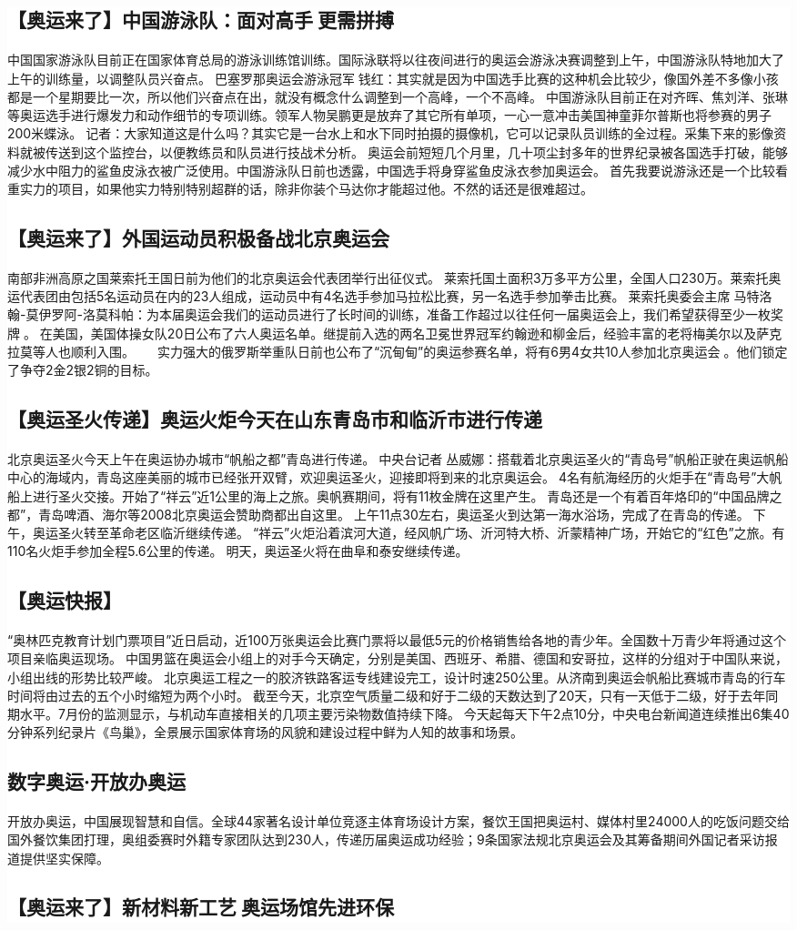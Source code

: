 
## 【奥运来了】中国游泳队：面对高手 更需拼搏


中国国家游泳队目前正在国家体育总局的游泳训练馆训练。国际泳联将以往夜间进行的奥运会游泳决赛调整到上午，中国游泳队特地加大了上午的训练量，以调整队员兴奋点。
巴塞罗那奥运会游泳冠军 钱红：其实就是因为中国选手比赛的这种机会比较少，像国外差不多像小孩都是一个星期要比一次，所以他们兴奋点在出，就没有概念什么调整到一个高峰，一个不高峰。
中国游泳队目前正在对齐晖、焦刘洋、张琳等奥运选手进行爆发力和动作细节的专项训练。领军人物吴鹏更是放弃了其它所有单项，一心一意冲击美国神童菲尔普斯也将参赛的男子200米蝶泳。
记者：大家知道这是什么吗？其实它是一台水上和水下同时拍摄的摄像机，它可以记录队员训练的全过程。采集下来的影像资料就被传送到这个监控台，以便教练员和队员进行技战术分析。
奥运会前短短几个月里，几十项尘封多年的世界纪录被各国选手打破，能够减少水中阻力的鲨鱼皮泳衣被广泛使用。中国游泳队日前也透露，中国选手将身穿鲨鱼皮泳衣参加奥运会。
首先我要说游泳还是一个比较看重实力的项目，如果他实力特别特别超群的话，除非你装个马达你才能超过他。不然的话还是很难超过。


## 【奥运来了】外国运动员积极备战北京奥运会


南部非洲高原之国莱索托王国日前为他们的北京奥运会代表团举行出征仪式。
莱索托国土面积3万多平方公里，全国人口230万。莱索托奥运代表团由包括5名运动员在内的23人组成，运动员中有4名选手参加马拉松比赛，另一名选手参加拳击比赛。
莱索托奥委会主席 马特洛翰-莫伊罗阿-洛莫科帕：为本届奥运会我们的运动员进行了长时间的训练，准备工作超过以往任何一届奥运会上，我们希望获得至少一枚奖牌 。
在美国，美国体操女队20日公布了六人奥运名单。继提前入选的两名卫冕世界冠军约翰逊和柳金后，经验丰富的老将梅美尔以及萨克拉莫等人也顺利入围。　　
实力强大的俄罗斯举重队日前也公布了“沉甸甸”的奥运参赛名单，将有6男4女共10人参加北京奥运会 。他们锁定了争夺2金2银2铜的目标。


## 【奥运圣火传递】奥运火炬今天在山东青岛市和临沂市进行传递


北京奥运圣火今天上午在奥运协办城市“帆船之都”青岛进行传递。 
中央台记者 丛威娜：搭载着北京奥运圣火的“青岛号”帆船正驶在奥运帆船中心的海域内，青岛这座美丽的城市已经张开双臂，欢迎奥运圣火，迎接即将到来的北京奥运会。
4名有航海经历的火炬手在“青岛号”大帆船上进行圣火交接。开始了“祥云”近1公里的海上之旅。奥帆赛期间，将有11枚金牌在这里产生。
青岛还是一个有着百年烙印的“中国品牌之都”，青岛啤酒、海尔等2008北京奥运会赞助商都出自这里。
上午11点30左右，奥运圣火到达第一海水浴场，完成了在青岛的传递。
下午，奥运圣火转至革命老区临沂继续传递。
“祥云”火炬沿着滨河大道，经风帆广场、沂河特大桥、沂蒙精神广场，开始它的“红色”之旅。有110名火炬手参加全程5.6公里的传递。
明天，奥运圣火将在曲阜和泰安继续传递。


## 【奥运快报】


“奥林匹克教育计划门票项目”近日启动，近100万张奥运会比赛门票将以最低5元的价格销售给各地的青少年。全国数十万青少年将通过这个项目亲临奥运现场。
中国男篮在奥运会小组上的对手今天确定，分别是美国、西班牙、希腊、德国和安哥拉，这样的分组对于中国队来说，小组出线的形势比较严峻。
北京奥运工程之一的胶济铁路客运专线建设完工，设计时速250公里。从济南到奥运会帆船比赛城市青岛的行车时间将由过去的五个小时缩短为两个小时。
截至今天，北京空气质量二级和好于二级的天数达到了20天，只有一天低于二级，好于去年同期水平。7月份的监测显示，与机动车直接相关的几项主要污染物数值持续下降。
今天起每天下午2点10分，中央电台新闻道连续推出6集40分钟系列纪录片《鸟巢》，全景展示国家体育场的风貌和建设过程中鲜为人知的故事和场景。


## 数字奥运·开放办奥运


开放办奥运，中国展现智慧和自信。全球44家著名设计单位竞逐主体育场设计方案，餐饮王国把奥运村、媒体村里24000人的吃饭问题交给国外餐饮集团打理，奥组委赛时外籍专家团队达到230人，传递历届奥运成功经验；9条国家法规北京奥运会及其筹备期间外国记者采访报道提供坚实保障。


## 【奥运来了】新材料新工艺 奥运场馆先进环保
